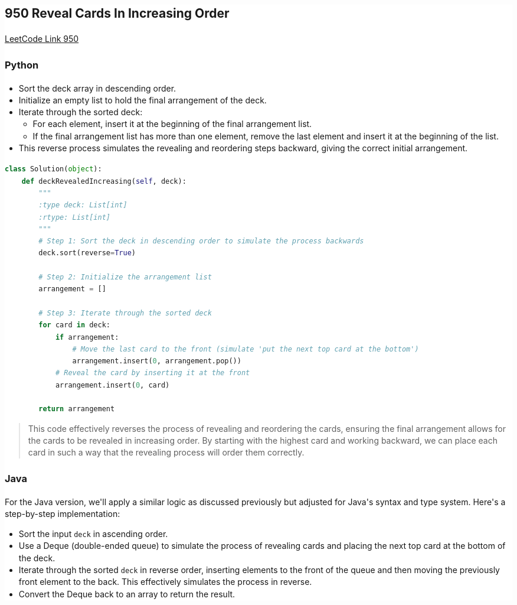 ## 950 Reveal Cards In Increasing Order
[LeetCode Link 950](https://leetcode.com/problems/reveal-cards-in-increasing-order)

### Python
- Sort the deck array in descending order.
- Initialize an empty list to hold the final arrangement of the deck.
- Iterate through the sorted deck:
    - For each element, insert it at the beginning of the final arrangement list.
    - If the final arrangement list has more than one element, remove the last element and insert it at the beginning of the list.
- This reverse process simulates the revealing and reordering steps backward, giving the correct initial arrangement.

```python
class Solution(object):
    def deckRevealedIncreasing(self, deck):
        """
        :type deck: List[int]
        :rtype: List[int]
        """
        # Step 1: Sort the deck in descending order to simulate the process backwards
        deck.sort(reverse=True)
        
        # Step 2: Initialize the arrangement list
        arrangement = []
        
        # Step 3: Iterate through the sorted deck
        for card in deck:
            if arrangement:
                # Move the last card to the front (simulate 'put the next top card at the bottom')
                arrangement.insert(0, arrangement.pop())
            # Reveal the card by inserting it at the front
            arrangement.insert(0, card)
        
        return arrangement
```
> This code effectively reverses the process of revealing and reordering the cards, ensuring the final arrangement allows for the cards to be revealed in increasing order. By starting with the highest card and working backward, we can place each card in such a way that the revealing process will order them correctly.

### Java
For the Java version, we'll apply a similar logic as discussed previously but adjusted for Java's syntax and type system. Here's a step-by-step implementation:

- Sort the input `deck` in ascending order.
- Use a Deque (double-ended queue) to simulate the process of revealing cards and placing the next top card at the bottom of the deck.
- Iterate through the sorted `deck` in reverse order, inserting elements to the front of the queue and then moving the previously front element to the back. This effectively simulates the process in reverse.
- Convert the Deque back to an array to return the result.
